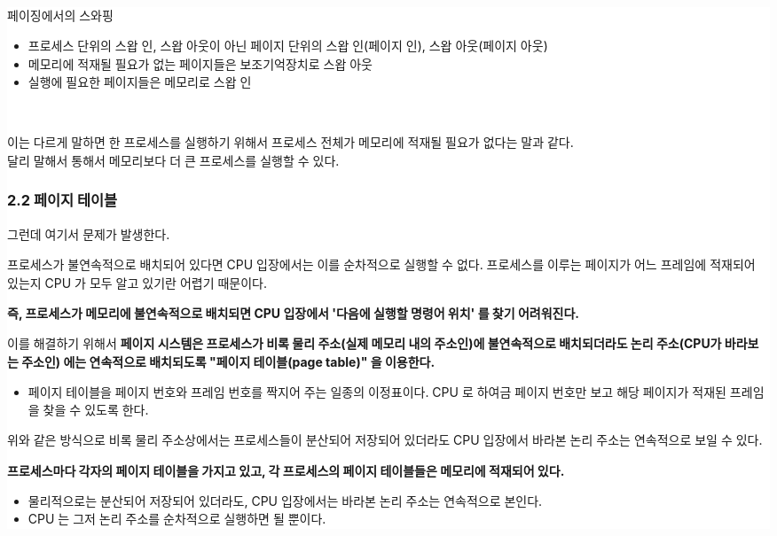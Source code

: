 페이징에서의 스와핑&#x20;

* 프로세스 단위의 스왑 인, 스왑 아웃이 아닌 페이지 단위의 스왑 인(페이지 인), 스왑 아웃(페이지 아웃)
* 메모리에 적재될 필요가 없는 페이지들은 보조기억장치로 스왑 아웃
* 실행에 필요한 페이지들은 메모리로 스왑 인

<figure><img src="../../../../.gitbook/assets/스크린샷 2025-08-07 18.54.03.png" alt="" width="563"><figcaption></figcaption></figure>

이는 다르게 말하면 한 프로세스를 실행하기 위해서 프로세스 전체가 메모리에 적재될 필요가 없다는 말과 같다.\
달리 말해서 통해서 메모리보다 더 큰 프로세스를 실행할 수 있다.

### 2.2 페이지 테이블

그런데 여기서 문제가 발생한다.

프로세스가 불연속적으로 배치되어 있다면 CPU 입장에서는 이를 순차적으로 실행할 수 없다. 프로세스를 이루는 페이지가 어느 프레임에 적재되어 있는지 CPU 가 모두 알고 있기란 어렵기 때문이다.&#x20;

**즉, 프로세스가 메모리에 불연속적으로 배치되면 CPU 입장에서 '다음에 실행할 명령어 위치' 를 찾기 어려워진다.**&#x20;

이를 해결하기 위해서 **페이지 시스템은 프로세스가 비록 물리 주소(실제 메모리 내의 주소인)에 불연속적으로 배치되더라도 논리 주소(CPU가 바라보는 주소인) 에는 연속적으로 배치되도록 "페이지 테이블(page table)" 을 이용한다.**

* 페이지 테이블을 페이지 번호와 프레임 번호를 짝지어 주는 일종의 이정표이다. CPU 로 하여금 페이지 번호만 보고 해당 페이지가 적재된 프레임을 찾을 수 있도록 한다.&#x20;

위와 같은 방식으로 비록 물리 주소상에서는 프로세스들이 분산되어 저장되어 있더라도 CPU 입장에서 바라본 논리 주소는 연속적으로 보일 수 있다.&#x20;

**프로세스마다 각자의 페이지 테이블을 가지고 있고, 각 프로세스의 페이지 테이블들은 메모리에 적재되어 있다.**&#x20;

* 물리적으로는 분산되어 저장되어 있더라도, CPU 입장에서는 바라본 논리 주소는 연속적으로 본인다.&#x20;
* CPU 는 그저 논리 주소를 순차적으로 실행하면 될 뿐이다.&#x20;
